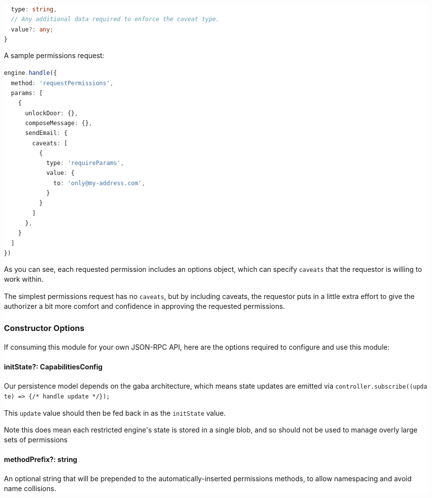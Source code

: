 ```typescript
  type: string,
  // Any additional data required to enforce the caveat type.
  value?: any;
}
```

A sample permissions request:

```typescript
engine.handle({
  method: 'requestPermissions',
  params: [
    {
      unlockDoor: {},
      composeMessage: {},
      sendEmail: {
        caveats: [
          {
            type: 'requireParams',
            value: {
              to: 'only@my-address.com',
            }
          }
        ]
      },
    }
  ]
})
```

As you can see, each requested permission includes an options object, which can specify `caveats` that the requestor is willing to work within.

The simplest permissions request has no `caveats`, but by including caveats, the requestor puts in a little extra effort to give the authorizer a bit more comfort and confidence in approving the requested permissions.

### Constructor Options

If consuming this module for your own JSON-RPC API, here are the options required to configure and use this module:

#### initState?: CapabilitiesConfig

Our persistence model depends on the gaba architecture, which means state updates are emitted via `controller.subscribe((update) => {/* handle update */});`

This `update` value should then be fed back in as the `initState` value.

Note this does mean each restricted engine's state is stored in a single blob, and so should not be used to manage overly large sets of permissions

#### methodPrefix?: string

An optional string that will be prepended to the automatically-inserted permissions methods, to allow namespacing and avoid name collisions.

